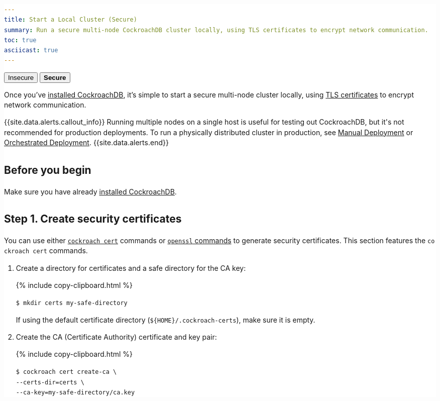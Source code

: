 ```yaml
---
title: Start a Local Cluster (Secure)
summary: Run a secure multi-node CockroachDB cluster locally, using TLS certificates to encrypt network communication.
toc: true
asciicast: true
---
```


<div class="filters filters-big clearfix">
    <a href="start-a-local-cluster.html"><button class="filter-button">Insecure</button></a>
    <a href="secure-a-cluster.html"><button class="filter-button current"><strong>Secure</strong></button></a>
</div>

Once you’ve [installed CockroachDB](install-cockroachdb.html), it’s simple to start a secure multi-node cluster locally, using [TLS certificates](create-security-certificates.html) to encrypt network communication.

{{site.data.alerts.callout_info}}
Running multiple nodes on a single host is useful for testing out CockroachDB, but it's not recommended for production deployments. To run a physically distributed cluster in production, see [Manual Deployment](manual-deployment.html) or [Orchestrated Deployment](orchestration.html).
{{site.data.alerts.end}}


## Before you begin

Make sure you have already [installed CockroachDB](install-cockroachdb.html).



## Step 1. Create security certificates

You can use either [`cockroach cert`](create-security-certificates.html) commands or [`openssl` commands](create-security-certificates-openssl.html) to generate security certificates. This section features the `cockroach cert` commands.

1. Create a directory for certificates and a safe directory for the CA key:

    {% include copy-clipboard.html %}
    ~~~ shell
    $ mkdir certs my-safe-directory
    ~~~

    If using the default certificate directory (`${HOME}/.cockroach-certs`), make sure it is empty.

2. Create the CA (Certificate Authority) certificate and key pair:

    {% include copy-clipboard.html %}
    ~~~ shell
    $ cockroach cert create-ca \
    --certs-dir=certs \
    --ca-key=my-safe-directory/ca.key
    ~~~
